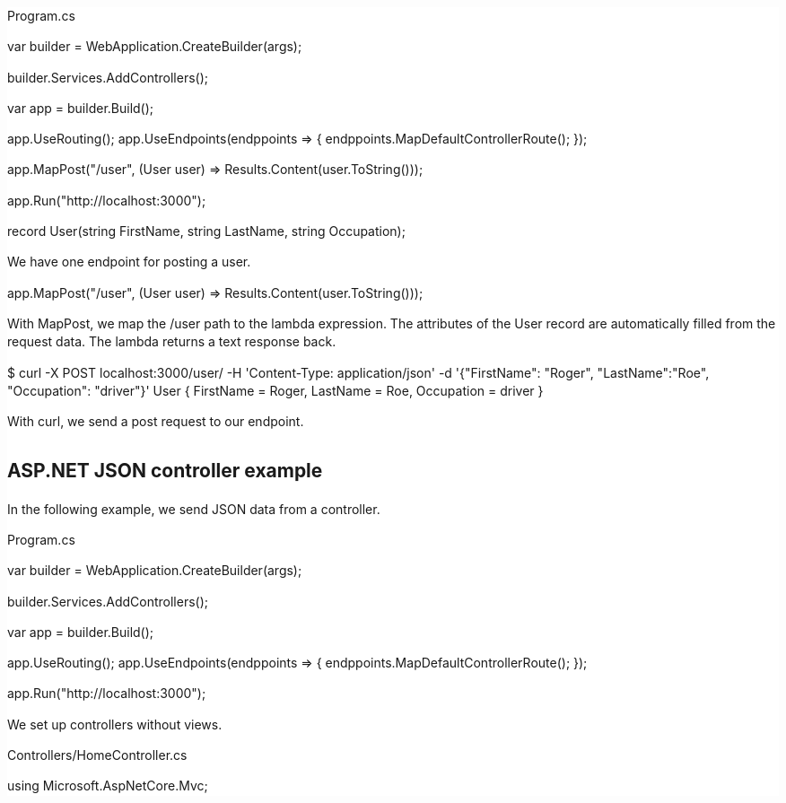 Program.cs
  

var builder = WebApplication.CreateBuilder(args);

builder.Services.AddControllers();

var app = builder.Build();

app.UseRouting();
app.UseEndpoints(endppoints =&gt;
{
    endppoints.MapDefaultControllerRoute();
});

app.MapPost("/user", (User user) =&gt; Results.Content(user.ToString()));

app.Run("http://localhost:3000");

record User(string FirstName, string LastName, string Occupation);

We have one endpoint for posting a user. 

app.MapPost("/user", (User user) =&gt; Results.Content(user.ToString()));

With MapPost, we map the /user path to the lambda 
expression. The attributes of the User record are automatically 
filled from the request data. The lambda returns a text response back.

$ curl -X POST localhost:3000/user/ -H 'Content-Type: application/json' -d '{"FirstName": "Roger", "LastName":"Roe", "Occupation": "driver"}'
User { FirstName = Roger, LastName = Roe, Occupation = driver }

With curl, we send a post request to our endpoint.

## ASP.NET JSON controller example

In the following example, we send JSON data from a controller.

Program.cs
  

var builder = WebApplication.CreateBuilder(args);

builder.Services.AddControllers();

var app = builder.Build();

app.UseRouting();
app.UseEndpoints(endppoints =&gt;
{
    endppoints.MapDefaultControllerRoute();
});

app.Run("http://localhost:3000");

We set up controllers without views.

Controllers/HomeController.cs
  

using Microsoft.AspNetCore.Mvc;
